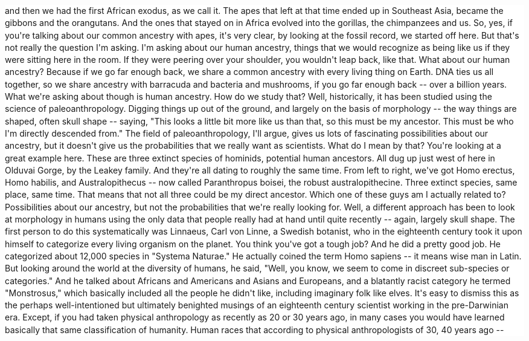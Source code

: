 and then we had the first African exodus, as we call it.
The apes that left at that time ended up in Southeast Asia,
became the gibbons and the orangutans.
And the ones that stayed on in Africa
evolved into the gorillas, the chimpanzees and us.
So, yes, if you&#39;re talking about our common ancestry with apes,
it&#39;s very clear, by looking at the fossil record, we started off here.
But that&#39;s not really the question I&#39;m asking.
I&#39;m asking about our human ancestry,
things that we would recognize as being like us
if they were sitting here in the room.
If they were peering over your shoulder,
you wouldn&#39;t leap back, like that. What about our human ancestry?
Because if we go far enough back,
we share a common ancestry with every living thing on Earth.
DNA ties us all together, so we share ancestry with barracuda
and bacteria and mushrooms, if you go far enough back -- over a billion years.
What we&#39;re asking about though is human ancestry.
How do we study that?
Well, historically, it has been studied using the science of paleoanthropology.
Digging things up out of the ground,
and largely on the basis of morphology --
the way things are shaped, often skull shape -- saying,
&quot;This looks a little bit more like us than that, so this must be my ancestor.
This must be who I&#39;m directly descended from.&quot;
The field of paleoanthropology, I&#39;ll argue,
gives us lots of fascinating possibilities about our ancestry,
but it doesn&#39;t give us the probabilities that we really want as scientists.
What do I mean by that?
You&#39;re looking at a great example here.
These are three extinct species of hominids,
potential human ancestors.
All dug up just west of here in Olduvai Gorge, by the Leakey family.
And they&#39;re all dating to roughly the same time.
From left to right, we&#39;ve got Homo erectus, Homo habilis,
and Australopithecus -- now called Paranthropus boisei,
the robust australopithecine. Three extinct species, same place, same time.
That means that not all three could be my direct ancestor.
Which one of these guys am I actually related to?
Possibilities about our ancestry, but not the probabilities that we&#39;re really looking for.
Well, a different approach has been to look at morphology in humans
using the only data that people really had at hand until quite recently --
again, largely skull shape.
The first person to do this systematically was Linnaeus,
Carl von Linne, a Swedish botanist,
who in the eighteenth century took it upon himself
to categorize every living organism on the planet.
You think you&#39;ve got a tough job?
And he did a pretty good job.
He categorized about 12,000 species in &quot;Systema Naturae.&quot;
He actually coined the term Homo sapiens -- it means wise man in Latin.
But looking around the world at the diversity of humans, he said,
&quot;Well, you know, we seem to come in discreet sub-species or categories.&quot;
And he talked about Africans and Americans and Asians and Europeans,
and a blatantly racist category he termed &quot;Monstrosus,&quot;
which basically included all the people he didn&#39;t like,
including imaginary folk like elves.
It&#39;s easy to dismiss this as the perhaps well-intentioned
but ultimately benighted musings of an eighteenth century scientist
working in the pre-Darwinian era.
Except, if you had taken physical anthropology
as recently as 20 or 30 years ago, in many cases you would have learned
basically that same classification of humanity.
Human races that according to physical anthropologists of 30, 40 years ago --